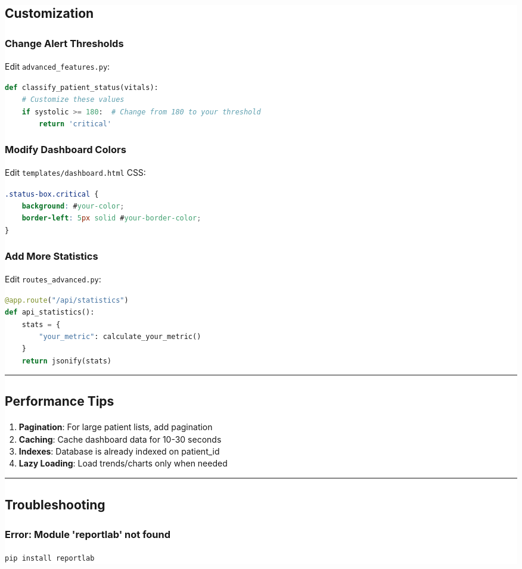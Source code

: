 
## Customization

### Change Alert Thresholds

Edit `advanced_features.py`:

```python
def classify_patient_status(vitals):
    # Customize these values
    if systolic >= 180:  # Change from 180 to your threshold
        return 'critical'
```

### Modify Dashboard Colors

Edit `templates/dashboard.html` CSS:

```css
.status-box.critical {
    background: #your-color;
    border-left: 5px solid #your-border-color;
}
```

### Add More Statistics

Edit `routes_advanced.py`:

```python
@app.route("/api/statistics")
def api_statistics():
    stats = {
        "your_metric": calculate_your_metric()
    }
    return jsonify(stats)
```

---

## Performance Tips

1. **Pagination**: For large patient lists, add pagination
2. **Caching**: Cache dashboard data for 10-30 seconds
3. **Indexes**: Database is already indexed on patient_id
4. **Lazy Loading**: Load trends/charts only when needed

---

## Troubleshooting

### Error: Module 'reportlab' not found
```bash
pip install reportlab
```
